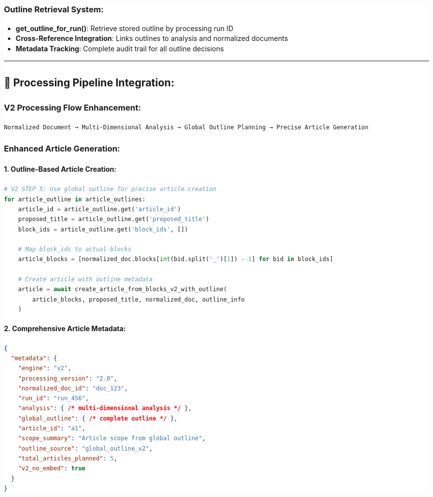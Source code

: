 ### **Outline Retrieval System:**
- **get_outline_for_run()**: Retrieve stored outline by processing run ID
- **Cross-Reference Integration**: Links outlines to analysis and normalized documents
- **Metadata Tracking**: Complete audit trail for all outline decisions

---

## 🔧 **Processing Pipeline Integration:**

### **V2 Processing Flow Enhancement:**
```
Normalized Document → Multi-Dimensional Analysis → Global Outline Planning → Precise Article Generation
```

### **Enhanced Article Generation:**

#### **1. Outline-Based Article Creation:**
```python
# V2 STEP 5: Use global outline for precise article creation
for article_outline in article_outlines:
    article_id = article_outline.get('article_id')
    proposed_title = article_outline.get('proposed_title')
    block_ids = article_outline.get('block_ids', [])
    
    # Map block_ids to actual blocks
    article_blocks = [normalized_doc.blocks[int(bid.split('_')[1]) - 1] for bid in block_ids]
    
    # Create article with outline metadata
    article = await create_article_from_blocks_v2_with_outline(
        article_blocks, proposed_title, normalized_doc, outline_info
    )
```

#### **2. Comprehensive Article Metadata:**
```json
{
  "metadata": {
    "engine": "v2",
    "processing_version": "2.0",
    "normalized_doc_id": "doc_123",
    "run_id": "run_456",
    "analysis": { /* multi-dimensional analysis */ },
    "global_outline": { /* complete outline */ },
    "article_id": "a1",
    "scope_summary": "Article scope from global outline",
    "outline_source": "global_outline_v2",
    "total_articles_planned": 5,
    "v2_no_embed": true
  }
}
```
